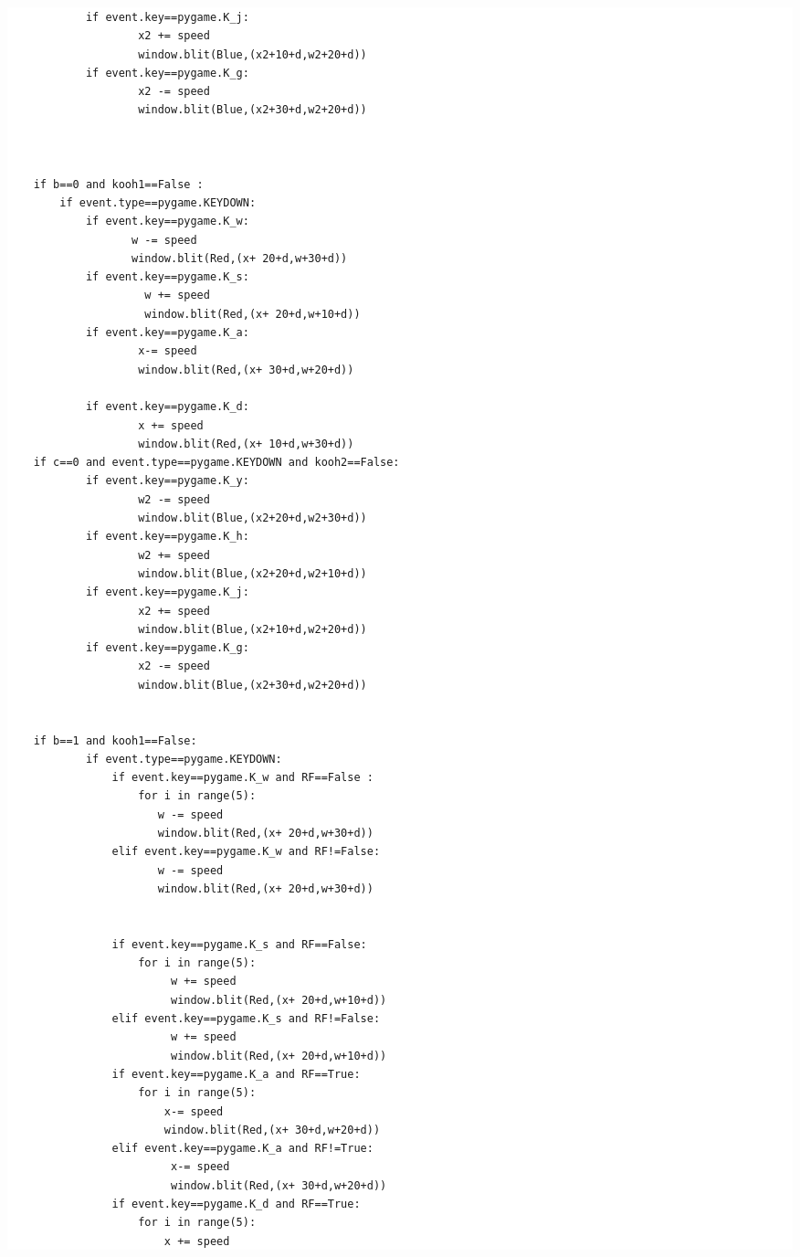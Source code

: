                 if event.key==pygame.K_j:
                        x2 += speed
                        window.blit(Blue,(x2+10+d,w2+20+d))
                if event.key==pygame.K_g:
                        x2 -= speed
                        window.blit(Blue,(x2+30+d,w2+20+d))
            
            
        
        if b==0 and kooh1==False :
            if event.type==pygame.KEYDOWN:
                if event.key==pygame.K_w:
                       w -= speed
                       window.blit(Red,(x+ 20+d,w+30+d))
                if event.key==pygame.K_s:
                         w += speed
                         window.blit(Red,(x+ 20+d,w+10+d))
                if event.key==pygame.K_a:
                        x-= speed
                        window.blit(Red,(x+ 30+d,w+20+d))

                if event.key==pygame.K_d:
                        x += speed
                        window.blit(Red,(x+ 10+d,w+30+d))
        if c==0 and event.type==pygame.KEYDOWN and kooh2==False:
                if event.key==pygame.K_y:
                        w2 -= speed
                        window.blit(Blue,(x2+20+d,w2+30+d))
                if event.key==pygame.K_h:
                        w2 += speed
                        window.blit(Blue,(x2+20+d,w2+10+d))
                if event.key==pygame.K_j:
                        x2 += speed
                        window.blit(Blue,(x2+10+d,w2+20+d))
                if event.key==pygame.K_g:
                        x2 -= speed
                        window.blit(Blue,(x2+30+d,w2+20+d))
            

        if b==1 and kooh1==False:
                if event.type==pygame.KEYDOWN:
                    if event.key==pygame.K_w and RF==False :
                        for i in range(5):
                           w -= speed
                           window.blit(Red,(x+ 20+d,w+30+d))
                    elif event.key==pygame.K_w and RF!=False:
                           w -= speed
                           window.blit(Red,(x+ 20+d,w+30+d))
                        

                    if event.key==pygame.K_s and RF==False:
                        for i in range(5):
                             w += speed
                             window.blit(Red,(x+ 20+d,w+10+d))
                    elif event.key==pygame.K_s and RF!=False:
                             w += speed
                             window.blit(Red,(x+ 20+d,w+10+d))
                    if event.key==pygame.K_a and RF==True:
                        for i in range(5):
                            x-= speed
                            window.blit(Red,(x+ 30+d,w+20+d))
                    elif event.key==pygame.K_a and RF!=True:
                             x-= speed
                             window.blit(Red,(x+ 30+d,w+20+d))
                    if event.key==pygame.K_d and RF==True:
                        for i in range(5):
                            x += speed